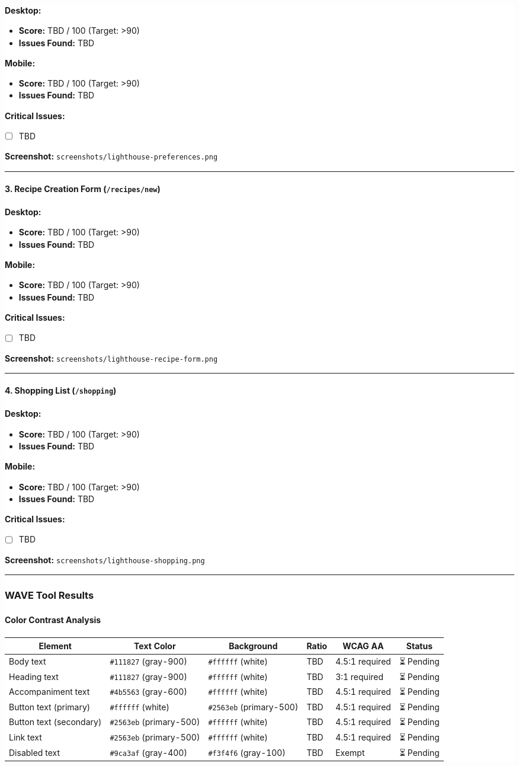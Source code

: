 **Desktop:**
- **Score:** TBD / 100 (Target: >90)
- **Issues Found:** TBD

**Mobile:**
- **Score:** TBD / 100 (Target: >90)
- **Issues Found:** TBD

**Critical Issues:**
- [ ] TBD

**Screenshot:** `screenshots/lighthouse-preferences.png`

---

#### 3. Recipe Creation Form (`/recipes/new`)

**Desktop:**
- **Score:** TBD / 100 (Target: >90)
- **Issues Found:** TBD

**Mobile:**
- **Score:** TBD / 100 (Target: >90)
- **Issues Found:** TBD

**Critical Issues:**
- [ ] TBD

**Screenshot:** `screenshots/lighthouse-recipe-form.png`

---

#### 4. Shopping List (`/shopping`)

**Desktop:**
- **Score:** TBD / 100 (Target: >90)
- **Issues Found:** TBD

**Mobile:**
- **Score:** TBD / 100 (Target: >90)
- **Issues Found:** TBD

**Critical Issues:**
- [ ] TBD

**Screenshot:** `screenshots/lighthouse-shopping.png`

---

### WAVE Tool Results

#### Color Contrast Analysis

| Element | Text Color | Background | Ratio | WCAG AA | Status |
|---------|------------|------------|-------|---------|--------|
| Body text | `#111827` (gray-900) | `#ffffff` (white) | TBD | 4.5:1 required | ⏳ Pending |
| Heading text | `#111827` (gray-900) | `#ffffff` (white) | TBD | 3:1 required | ⏳ Pending |
| Accompaniment text | `#4b5563` (gray-600) | `#ffffff` (white) | TBD | 4.5:1 required | ⏳ Pending |
| Button text (primary) | `#ffffff` (white) | `#2563eb` (primary-500) | TBD | 4.5:1 required | ⏳ Pending |
| Button text (secondary) | `#2563eb` (primary-500) | `#ffffff` (white) | TBD | 4.5:1 required | ⏳ Pending |
| Link text | `#2563eb` (primary-500) | `#ffffff` (white) | TBD | 4.5:1 required | ⏳ Pending |
| Disabled text | `#9ca3af` (gray-400) | `#f3f4f6` (gray-100) | TBD | Exempt | ⏳ Pending |
